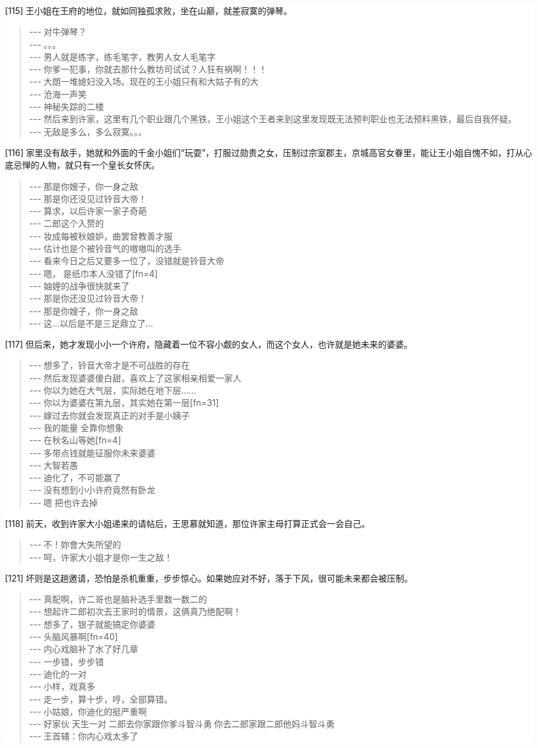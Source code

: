 [115] 王小姐在王府的地位，就如同独孤求败，坐在山巅，就差寂寞的弹琴。
>--- 对牛弹琴？<br>
>--- 。。。<br>
>--- 男人就是练字，练毛笔字，教男人女人毛笔字<br>
>--- 你爹一犯事，你就去那什么教坊司试试？人狂有祸啊！！！<br>
>--- 大朗一堆媳妇没入场。现在的王小姐只有和大姑子有的大<br>
>--- 沧海一声笑<br>
>--- 神秘失踪的二楼<br>
>--- 然后来到许家，这里有几个职业跟几个黑铁，王小姐这个王者来到这里发现既无法预判职业也无法预料黑铁，最后自我怀疑。<br>
>--- 无敌是多么，多么寂寞。。。<br>

[116] 家里没有敌手，她就和外面的千金小姐们“玩耍”，打服过勋贵之女，压制过宗室郡主，京城高官女眷里，能让王小姐自愧不如，打从心底忌惮的人物，就只有一个皇长女怀庆。
>--- 那是你嫂子，你一身之敌<br>
>--- 那是你还没见过铃音大帝！<br>
>--- 算求，以后许家一家子奇葩<br>
>--- 二郎这个入赘的<br>
>--- 妆成每被秋娘妒，曲罢曾教善才服<br>
>--- 估计也是个被铃音气的嗷嗷叫的选手<br>
>--- 看来今日之后又要多一位了，没错就是铃音大帝<br>
>--- 嗯， 是纸巾本人没错了[fn=4]<br>
>--- 妯娌的战争很快就来了<br>
>--- 那是你还没见过铃音大帝！<br>
>--- 那是你嫂子，你一身之敌<br>
>--- 这…以后是不是三足鼎立了…<br>

[117] 但后来，她才发现小小一个许府，隐藏着一位不容小觑的女人，而这个女人，也许就是她未来的婆婆。
>--- 想多了，铃音大帝才是不可战胜的存在<br>
>--- 然后发现婆婆傻白甜，喜欢上了这家相亲相爱一家人<br>
>--- 你以为她在大气层，实际她在地下层……<br>
>--- 你以为婆婆在第九层，其实她在第一层[fn=31]<br>
>--- 嫁过去你就会发现真正的对手是小姨子<br>
>--- 我的能量 全靠你想象<br>
>--- 在秋名山等她[fn=4]<br>
>--- 多带点钱就能征服你未来婆婆<br>
>--- 大智若愚<br>
>--- 迪化了，不可能赢了<br>
>--- 没有想到小小许府竟然有卧龙<br>
>--- 嗯 把也许去掉<br>

[118] 前天，收到许家大小姐递来的请帖后，王思慕就知道，那位许家主母打算正式会一会自己。
>--- 不！妳會大失所望的<br>
>--- 呵，许家大小姐才是你一生之敌！<br>

[121] 坏则是这趟邀请，恐怕是杀机重重，步步惊心。如果她应对不好，落于下风，很可能未来都会被压制。
>--- 真配啊，许二哥也是脑补选手里数一数二的<br>
>--- 想起许二郎初次去王家时的情景，这俩真乃绝配啊！<br>
>--- 想多了，银子就能搞定你婆婆<br>
>--- 头脑风暴啊[fn=40]<br>
>--- 内心戏脑补了水了好几章<br>
>--- 一步错，步步错<br>
>--- 迪化的一对<br>
>--- 小样，戏真多<br>
>--- 走一步，算十步，哼，全部算错。<br>
>--- 小姑娘，你迪化的挺严重啊<br>
>--- 好家伙 天生一对 二郎去你家跟你爹斗智斗勇 你去二郎家跟二郎他妈斗智斗勇<br>
>--- 王首辅：你内心戏太多了<br>
